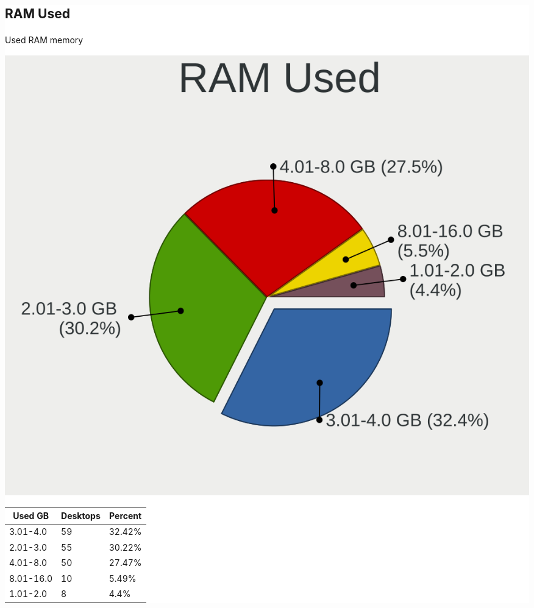 RAM Used
--------

Used RAM memory

![RAM Used](./images/pie_chart/node_ram_used.svg)


| Used GB   | Desktops | Percent |
|-----------|----------|---------|
| 3.01-4.0  | 59       | 32.42%  |
| 2.01-3.0  | 55       | 30.22%  |
| 4.01-8.0  | 50       | 27.47%  |
| 8.01-16.0 | 10       | 5.49%   |
| 1.01-2.0  | 8        | 4.4%    |
